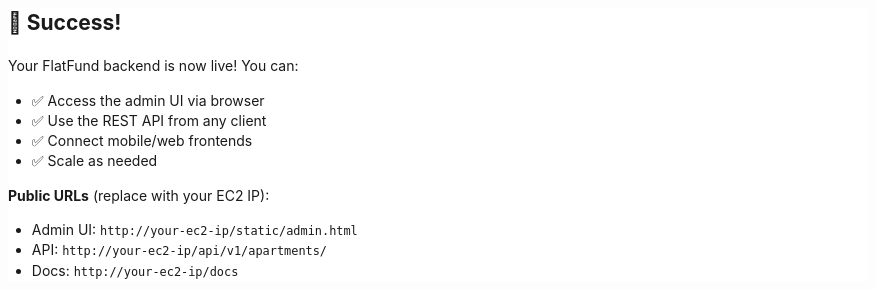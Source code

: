 ## 🎉 **Success!**

Your FlatFund backend is now live! You can:

- ✅ Access the admin UI via browser
- ✅ Use the REST API from any client
- ✅ Connect mobile/web frontends
- ✅ Scale as needed

**Public URLs** (replace with your EC2 IP):
- Admin UI: `http://your-ec2-ip/static/admin.html`
- API: `http://your-ec2-ip/api/v1/apartments/`
- Docs: `http://your-ec2-ip/docs`
